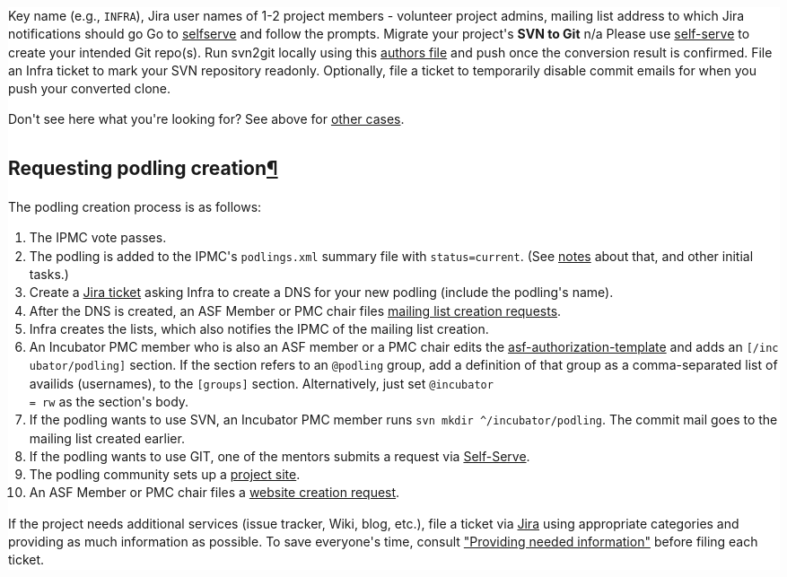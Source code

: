<td>Key name (e.g., <code>INFRA</code>), Jira user names of 1-2 project members - volunteer project admins, mailing list address to which Jira notifications should go</td>
<td>Go to <a href="https://selfserve.apache.org/jira.html" target="_blank">selfserve</a> and follow the prompts.</td>
</tr>
<tr>
<td>Migrate your project's <strong>SVN to Git</strong></td>
<td>n/a</td>
<td>Please use <a href="https://selfserve.apache.org"  target="_blank">self-serve</a> to create your intended Git repo(s). Run svn2git locally using this <a href="https://git-wip-us.apache.org/authors.txt"  target="_blank">authors file</a> and push once the conversion result is confirmed. File an Infra ticket to mark your SVN repository readonly. Optionally, file a ticket to temporarily disable commit emails for when you push your converted clone.</td>
</tr>
</tbody>
</table>
<p>Don't see here what you're looking for? See above for <a href="#requesting-where">other cases</a>.</p>

<h2 id="requesting-podling">Requesting podling creation<a class="headerlink" href="#requesting-podling" title="Permanent link">&para;</a></h2>

The podling creation process is as follows:

1. The IPMC vote passes.
1. The podling is added to the IPMC's <code>podlings.xml</code> summary file with <code>status=current</code>.
(See <a href="https://incubator.apache.org/guides/mentor.html#Overview" target="_blank">notes</a> about that, and other initial tasks.)
1. Create a <a href="https://issues.apache.org/jira/browse/INFRA" target="_blank">Jira ticket</a> asking Infra to create a DNS for your new podling (include the podling's name).
1. After the DNS is created, an ASF Member or PMC chair files <a href="https://selfserve.apache.org/mail.html" target="_blank">mailing list creation requests</a>.
1. Infra creates the lists, which also notifies the IPMC of the mailing list creation.
1. An Incubator PMC member who is also an ASF member or a PMC chair edits the <a href="https://github.com/apache/infrastructure-puppet/blob/deployment/modules/subversion_server/files/authorization/asf-authorization-template" target="_blank">asf-authorization-template</a> and adds an <code>[/incubator/podling]</code> section. If the section refers to an <code>@podling</code> group, add a definition of that group as a comma-separated list of availids (usernames), to the <code>[groups]</code> section.  Alternatively, just set <code>@incubator = rw</code> as the section's body.
1. If the podling wants to use SVN, an Incubator PMC member runs <code>svn mkdir ^/incubator/podling</code>. The commit
mail goes to the mailing list created earlier.
1. If the podling wants to use GIT, one of the mentors submits a request via <a href="https://selfserve.apache.org/" target="_blank">Self-Serve</a>.
1. The podling community sets up a <a href="https://infra.apache.org/project-site#intro" target="_blank">project site</a>.
1. An ASF Member or PMC chair files a <a href="https://home.apache.org/committers-by-project.html#infrastructure-root" target="_blank">website creation request</a>.

If the project needs additional services (issue tracker, Wiki, blog, etc.), file a ticket via <a href="https://issues.apache.org/jira/browse/INFRA" target="_blank">Jira</a> using appropriate categories and providing as much information as possible. To save everyone's time, consult <a href="#what-we-need-to-know">"Providing needed information"</a>
before filing each ticket.
